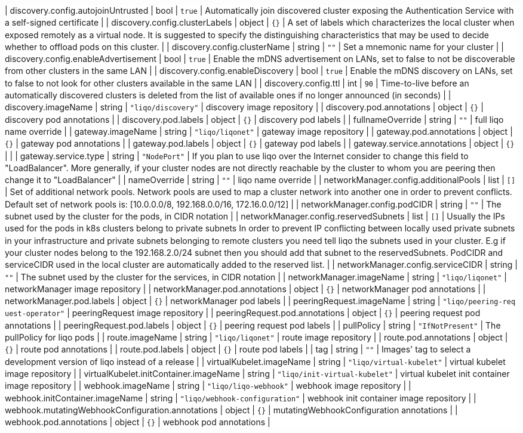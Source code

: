 | discovery.config.autojoinUntrusted | bool | `true` | Automatically join discovered cluster exposing the Authentication Service with a self-signed certificate |
| discovery.config.clusterLabels | object | `{}` | A set of labels which characterizes the local cluster when exposed remotely as a virtual node. It is suggested to specify the distinguishing characteristics that may be used to decide whether to offload pods on this cluster. |
| discovery.config.clusterName | string | `""` | Set a mnemonic name for your cluster |
| discovery.config.enableAdvertisement | bool | `true` | Enable the mDNS advertisement on LANs, set to false to not be discoverable from other clusters in the same LAN |
| discovery.config.enableDiscovery | bool | `true` | Enable the mDNS discovery on LANs, set to false to not look for other clusters available in the same LAN |
| discovery.config.ttl | int | `90` | Time-to-live before an automatically discovered clusters is deleted from the list of available ones if no longer announced (in seconds) |
| discovery.imageName | string | `"liqo/discovery"` | discovery image repository |
| discovery.pod.annotations | object | `{}` | discovery pod annotations |
| discovery.pod.labels | object | `{}` | discovery pod labels |
| fullnameOverride | string | `""` | full liqo name override |
| gateway.imageName | string | `"liqo/liqonet"` | gateway image repository |
| gateway.pod.annotations | object | `{}` | gateway pod annotations |
| gateway.pod.labels | object | `{}` | gateway pod labels |
| gateway.service.annotations | object | `{}` |  |
| gateway.service.type | string | `"NodePort"` | If you plan to use liqo over the Internet consider to change this field to "LoadBalancer". More generally, if your cluster nodes are not directly reachable by the cluster to whom you are peering then change it to "LoadBalancer" |
| nameOverride | string | `""` | liqo name override |
| networkManager.config.additionalPools | list | `[]` | Set of additional network pools.  Network pools are used to map a cluster network into another one in order to prevent conflicts. Default set of network pools is: [10.0.0.0/8, 192.168.0.0/16, 172.16.0.0/12] |
| networkManager.config.podCIDR | string | `""` | The subnet used by the cluster for the pods, in CIDR notation |
| networkManager.config.reservedSubnets | list | `[]` | Usually the IPs used for the pods in k8s clusters belong to private subnets In order to prevent IP conflicting between locally used private subnets in your infrastructure and private subnets belonging to remote clusters you need tell liqo the subnets used in your cluster. E.g if your cluster nodes belong to the 192.168.2.0/24 subnet then you should add that subnet to the reservedSubnets. PodCIDR and serviceCIDR used in the local cluster are automatically added to the reserved list. |
| networkManager.config.serviceCIDR | string | `""` | The subnet used by the cluster for the services, in CIDR notation |
| networkManager.imageName | string | `"liqo/liqonet"` | networkManager image repository |
| networkManager.pod.annotations | object | `{}` | networkManager pod annotations |
| networkManager.pod.labels | object | `{}` | networkManager pod labels |
| peeringRequest.imageName | string | `"liqo/peering-request-operator"` | peeringRequest image repository |
| peeringRequest.pod.annotations | object | `{}` | peering request pod annotations |
| peeringRequest.pod.labels | object | `{}` | peering request pod labels |
| pullPolicy | string | `"IfNotPresent"` | The pullPolicy for liqo pods |
| route.imageName | string | `"liqo/liqonet"` | route image repository |
| route.pod.annotations | object | `{}` | route pod annotations |
| route.pod.labels | object | `{}` | route pod labels |
| tag | string | `""` | Images' tag to select a development version of liqo instead of a release |
| virtualKubelet.imageName | string | `"liqo/virtual-kubelet"` | virtual kubelet image repository |
| virtualKubelet.initContainer.imageName | string | `"liqo/init-virtual-kubelet"` | virtual kubelet init container image repository |
| webhook.imageName | string | `"liqo/liqo-webhook"` | webhook image repository |
| webhook.initContainer.imageName | string | `"liqo/webhook-configuration"` | webhook init container image repository |
| webhook.mutatingWebhookConfiguration.annotations | object | `{}` | mutatingWebhookConfiguration annotations |
| webhook.pod.annotations | object | `{}` | webhook pod annotations |